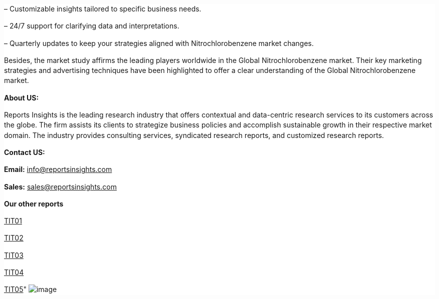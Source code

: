 – Customizable insights tailored to specific business needs.

– 24/7 support for clarifying data and interpretations.

– Quarterly updates to keep your strategies aligned with Nitrochlorobenzene market changes.

Besides, the market study affirms the leading players worldwide in the Global Nitrochlorobenzene market. Their key marketing strategies and advertising techniques have been highlighted to offer a clear understanding of the Global Nitrochlorobenzene market.

<strong><strong>About US</strong>:</strong>

Reports Insights is the leading research industry that offers contextual and data-centric research services to its customers across the globe. The firm assists its clients to strategize business policies and accomplish sustainable growth in their respective market domain. The industry provides consulting services, syndicated research reports, and customized research reports.

<strong>Contact US:</strong>

<p class=><b>Email:</b> <a href=mailto:info@reportsinsights.com>info@reportsinsights.com</a></p>
<p class=><b>Sales:</b> <a href=mailto:sales@reportsinsights.com>sales@reportsinsights.com</a></p>

<strong>Our other reports</strong>

<a href=LIN01>TIT01</a>

<a href=LIN02>TIT02</a>

<a href=LIN03>TIT03</a>

<a href=LIN04>TIT04</a>

<a href=LIN05>TIT05</a>"
![image](https://github.com/user-attachments/assets/444c6512-f60e-4960-8e64-d01f2296140e)
